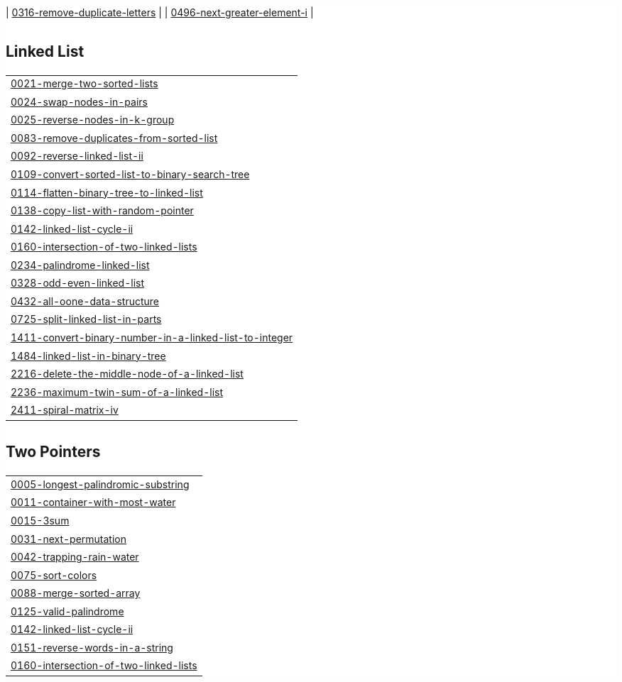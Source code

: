 | [0316-remove-duplicate-letters](https://github.com/Manzoor-22/LeetCode/tree/master/0316-remove-duplicate-letters) |
| [0496-next-greater-element-i](https://github.com/Manzoor-22/LeetCode/tree/master/0496-next-greater-element-i) |
## Linked List
|  |
| ------- |
| [0021-merge-two-sorted-lists](https://github.com/Manzoor-22/LeetCode/tree/master/0021-merge-two-sorted-lists) |
| [0024-swap-nodes-in-pairs](https://github.com/Manzoor-22/LeetCode/tree/master/0024-swap-nodes-in-pairs) |
| [0025-reverse-nodes-in-k-group](https://github.com/Manzoor-22/LeetCode/tree/master/0025-reverse-nodes-in-k-group) |
| [0083-remove-duplicates-from-sorted-list](https://github.com/Manzoor-22/LeetCode/tree/master/0083-remove-duplicates-from-sorted-list) |
| [0092-reverse-linked-list-ii](https://github.com/Manzoor-22/LeetCode/tree/master/0092-reverse-linked-list-ii) |
| [0109-convert-sorted-list-to-binary-search-tree](https://github.com/Manzoor-22/LeetCode/tree/master/0109-convert-sorted-list-to-binary-search-tree) |
| [0114-flatten-binary-tree-to-linked-list](https://github.com/Manzoor-22/LeetCode/tree/master/0114-flatten-binary-tree-to-linked-list) |
| [0138-copy-list-with-random-pointer](https://github.com/Manzoor-22/LeetCode/tree/master/0138-copy-list-with-random-pointer) |
| [0142-linked-list-cycle-ii](https://github.com/Manzoor-22/LeetCode/tree/master/0142-linked-list-cycle-ii) |
| [0160-intersection-of-two-linked-lists](https://github.com/Manzoor-22/LeetCode/tree/master/0160-intersection-of-two-linked-lists) |
| [0234-palindrome-linked-list](https://github.com/Manzoor-22/LeetCode/tree/master/0234-palindrome-linked-list) |
| [0328-odd-even-linked-list](https://github.com/Manzoor-22/LeetCode/tree/master/0328-odd-even-linked-list) |
| [0432-all-oone-data-structure](https://github.com/Manzoor-22/LeetCode/tree/master/0432-all-oone-data-structure) |
| [0725-split-linked-list-in-parts](https://github.com/Manzoor-22/LeetCode/tree/master/0725-split-linked-list-in-parts) |
| [1411-convert-binary-number-in-a-linked-list-to-integer](https://github.com/Manzoor-22/LeetCode/tree/master/1411-convert-binary-number-in-a-linked-list-to-integer) |
| [1484-linked-list-in-binary-tree](https://github.com/Manzoor-22/LeetCode/tree/master/1484-linked-list-in-binary-tree) |
| [2216-delete-the-middle-node-of-a-linked-list](https://github.com/Manzoor-22/LeetCode/tree/master/2216-delete-the-middle-node-of-a-linked-list) |
| [2236-maximum-twin-sum-of-a-linked-list](https://github.com/Manzoor-22/LeetCode/tree/master/2236-maximum-twin-sum-of-a-linked-list) |
| [2411-spiral-matrix-iv](https://github.com/Manzoor-22/LeetCode/tree/master/2411-spiral-matrix-iv) |
## Two Pointers
|  |
| ------- |
| [0005-longest-palindromic-substring](https://github.com/Manzoor-22/LeetCode/tree/master/0005-longest-palindromic-substring) |
| [0011-container-with-most-water](https://github.com/Manzoor-22/LeetCode/tree/master/0011-container-with-most-water) |
| [0015-3sum](https://github.com/Manzoor-22/LeetCode/tree/master/0015-3sum) |
| [0031-next-permutation](https://github.com/Manzoor-22/LeetCode/tree/master/0031-next-permutation) |
| [0042-trapping-rain-water](https://github.com/Manzoor-22/LeetCode/tree/master/0042-trapping-rain-water) |
| [0075-sort-colors](https://github.com/Manzoor-22/LeetCode/tree/master/0075-sort-colors) |
| [0088-merge-sorted-array](https://github.com/Manzoor-22/LeetCode/tree/master/0088-merge-sorted-array) |
| [0125-valid-palindrome](https://github.com/Manzoor-22/LeetCode/tree/master/0125-valid-palindrome) |
| [0142-linked-list-cycle-ii](https://github.com/Manzoor-22/LeetCode/tree/master/0142-linked-list-cycle-ii) |
| [0151-reverse-words-in-a-string](https://github.com/Manzoor-22/LeetCode/tree/master/0151-reverse-words-in-a-string) |
| [0160-intersection-of-two-linked-lists](https://github.com/Manzoor-22/LeetCode/tree/master/0160-intersection-of-two-linked-lists) |